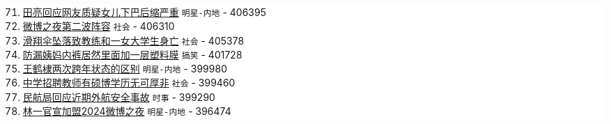 71. [田亮回应网友质疑女儿下巴后缩严重](https://m.weibo.cn/search?containerid=100103type%3D1%26t%3D10%26q%3D%23%E7%94%B0%E4%BA%AE%E5%9B%9E%E5%BA%94%E7%BD%91%E5%8F%8B%E8%B4%A8%E7%96%91%E5%A5%B3%E5%84%BF%E4%B8%8B%E5%B7%B4%E5%90%8E%E7%BC%A9%E4%B8%A5%E9%87%8D%23&stream_entry_id=31&isnewpage=1&extparam=seat%3D1%26lcate%3D5001%26cate%3D5001%26stream_entry_id%3D31%26flag%3D1%26dgr%3D0%26q%3D%2523%25E7%2594%25B0%25E4%25BA%25AE%25E5%259B%259E%25E5%25BA%2594%25E7%25BD%2591%25E5%258F%258B%25E8%25B4%25A8%25E7%2596%2591%25E5%25A5%25B3%25E5%2584%25BF%25E4%25B8%258B%25E5%25B7%25B4%25E5%2590%258E%25E7%25BC%25A9%25E4%25B8%25A5%25E9%2587%258D%2523%26band_rank%3D11%26filter_type%3Drealtimehot%26pos%3D11%26c_type%3D31%26realpos%3D11%26display_time%3D1735874935%26pre_seqid%3D17358749356170107944211) `明星-内地` - 406395
72. [微博之夜第二波阵容](https://m.weibo.cn/search?containerid=100103type%3D1%26t%3D10%26q%3D%23%E5%BE%AE%E5%8D%9A%E4%B9%8B%E5%A4%9C%E7%AC%AC%E4%BA%8C%E6%B3%A2%E9%98%B5%E5%AE%B9%23&stream_entry_id=31&isnewpage=1&extparam=seat%3D1%26cate%3D5001%26q%3D%2523%25E5%25BE%25AE%25E5%258D%259A%25E4%25B9%258B%25E5%25A4%259C%25E7%25AC%25AC%25E4%25BA%258C%25E6%25B3%25A2%25E9%2598%25B5%25E5%25AE%25B9%2523%26dgr%3D0%26pos%3D13%26realpos%3D13%26stream_entry_id%3D31%26flag%3D1%26filter_type%3Drealtimehot%26band_rank%3D13%26c_type%3D31%26lcate%3D5001%26display_time%3D1735881789%26pre_seqid%3D17358817894730929903139) `社会` - 406310
73. [滑翔伞坠落致教练和一女大学生身亡](https://m.weibo.cn/search?containerid=100103type%3D1%26t%3D10%26q%3D%23%E6%BB%91%E7%BF%94%E4%BC%9E%E5%9D%A0%E8%90%BD%E8%87%B4%E6%95%99%E7%BB%83%E5%92%8C%E4%B8%80%E5%A5%B3%E5%A4%A7%E5%AD%A6%E7%94%9F%E8%BA%AB%E4%BA%A1%23&stream_entry_id=31&isnewpage=1&extparam=seat%3D1%26cate%3D5001%26band_rank%3D9%26stream_entry_id%3D31%26pos%3D9%26q%3D%2523%25E6%25BB%2591%25E7%25BF%2594%25E4%25BC%259E%25E5%259D%25A0%25E8%2590%25BD%25E8%2587%25B4%25E6%2595%2599%25E7%25BB%2583%25E5%2592%258C%25E4%25B8%2580%25E5%25A5%25B3%25E5%25A4%25A7%25E5%25AD%25A6%25E7%2594%259F%25E8%25BA%25AB%25E4%25BA%25A1%2523%26dgr%3D0%26flag%3D0%26filter_type%3Drealtimehot%26realpos%3D9%26c_type%3D31%26lcate%3D5001%26display_time%3D1735835375%26pre_seqid%3D1735835375463092989332) `社会` - 405378
74. [防漏姨妈内裤居然里面加一层塑料膜](https://m.weibo.cn/search?containerid=100103type%3D1%26t%3D10%26q%3D%23%E9%98%B2%E6%BC%8F%E5%A7%A8%E5%A6%88%E5%86%85%E8%A3%A4%E5%B1%85%E7%84%B6%E9%87%8C%E9%9D%A2%E5%8A%A0%E4%B8%80%E5%B1%82%E5%A1%91%E6%96%99%E8%86%9C%23&stream_entry_id=31&isnewpage=1&extparam=seat%3D1%26cate%3D5001%26q%3D%2523%25E9%2598%25B2%25E6%25BC%258F%25E5%25A7%25A8%25E5%25A6%2588%25E5%2586%2585%25E8%25A3%25A4%25E5%25B1%2585%25E7%2584%25B6%25E9%2587%258C%25E9%259D%25A2%25E5%258A%25A0%25E4%25B8%2580%25E5%25B1%2582%25E5%25A1%2591%25E6%2596%2599%25E8%2586%259C%2523%26dgr%3D0%26stream_entry_id%3D31%26realpos%3D12%26lcate%3D5001%26flag%3D1%26pos%3D11%26filter_type%3Drealtimehot%26band_rank%3D12%26c_type%3D31%26display_time%3D1735885969%26pre_seqid%3D17358859696800109582789) `搞笑` - 401728
75. [王鹤棣两次跨年状态的区别](https://m.weibo.cn/search?containerid=100103type%3D1%26t%3D10%26q%3D%23%E7%8E%8B%E9%B9%A4%E6%A3%A3%E4%B8%A4%E6%AC%A1%E8%B7%A8%E5%B9%B4%E7%8A%B6%E6%80%81%E7%9A%84%E5%8C%BA%E5%88%AB%23&stream_entry_id=31&isnewpage=1&extparam=seat%3D1%26realpos%3D13%26flag%3D1%26filter_type%3Drealtimehot%26c_type%3D31%26lcate%3D5001%26cate%3D5001%26pos%3D14%26dgr%3D0%26band_rank%3D13%26q%3D%2523%25E7%258E%258B%25E9%25B9%25A4%25E6%25A3%25A3%25E4%25B8%25A4%25E6%25AC%25A1%25E8%25B7%25A8%25E5%25B9%25B4%25E7%258A%25B6%25E6%2580%2581%25E7%259A%2584%25E5%258C%25BA%25E5%2588%25AB%2523%26stream_entry_id%3D31%26display_time%3D1735878472%26pre_seqid%3D17358784722679199957053) `明星-内地` - 399980
76. [中学招聘教师有硕博学历无可厚非](https://m.weibo.cn/search?containerid=100103type%3D1%26t%3D10%26q%3D%23%E4%B8%AD%E5%AD%A6%E6%8B%9B%E8%81%98%E6%95%99%E5%B8%88%E6%9C%89%E7%A1%95%E5%8D%9A%E5%AD%A6%E5%8E%86%E6%97%A0%E5%8F%AF%E5%8E%9A%E9%9D%9E%23&stream_entry_id=31&isnewpage=1&extparam=seat%3D1%26realpos%3D14%26flag%3D1%26filter_type%3Drealtimehot%26c_type%3D31%26lcate%3D5001%26cate%3D5001%26pos%3D15%26dgr%3D0%26band_rank%3D14%26q%3D%2523%25E4%25B8%25AD%25E5%25AD%25A6%25E6%258B%259B%25E8%2581%2598%25E6%2595%2599%25E5%25B8%2588%25E6%259C%2589%25E7%25A1%2595%25E5%258D%259A%25E5%25AD%25A6%25E5%258E%2586%25E6%2597%25A0%25E5%258F%25AF%25E5%258E%259A%25E9%259D%259E%2523%26stream_entry_id%3D31%26display_time%3D1735878472%26pre_seqid%3D17358784722679199957053) `社会` - 399460
77. [民航局回应近期外航安全事故](https://m.weibo.cn/search?containerid=100103type%3D1%26t%3D10%26q%3D%23%E6%B0%91%E8%88%AA%E5%B1%80%E5%9B%9E%E5%BA%94%E8%BF%91%E6%9C%9F%E5%A4%96%E8%88%AA%E5%AE%89%E5%85%A8%E4%BA%8B%E6%95%85%23&stream_entry_id=31&isnewpage=1&extparam=seat%3D1%26realpos%3D15%26flag%3D1%26filter_type%3Drealtimehot%26c_type%3D31%26lcate%3D5001%26cate%3D5001%26pos%3D16%26dgr%3D0%26band_rank%3D15%26q%3D%2523%25E6%25B0%2591%25E8%2588%25AA%25E5%25B1%2580%25E5%259B%259E%25E5%25BA%2594%25E8%25BF%2591%25E6%259C%259F%25E5%25A4%2596%25E8%2588%25AA%25E5%25AE%2589%25E5%2585%25A8%25E4%25BA%258B%25E6%2595%2585%2523%26stream_entry_id%3D31%26display_time%3D1735878472%26pre_seqid%3D17358784722679199957053) `时事` - 399290
78. [林一官宣加盟2024微博之夜](https://m.weibo.cn/search?containerid=100103type%3D1%26t%3D10%26q%3D%23%E6%9E%97%E4%B8%80%E5%AE%98%E5%AE%A3%E5%8A%A0%E7%9B%9F2024%E5%BE%AE%E5%8D%9A%E4%B9%8B%E5%A4%9C%23&stream_entry_id=31&isnewpage=1&extparam=seat%3D1%26realpos%3D17%26flag%3D1%26filter_type%3Drealtimehot%26c_type%3D31%26lcate%3D5001%26cate%3D5001%26pos%3D18%26dgr%3D0%26band_rank%3D17%26q%3D%2523%25E6%259E%2597%25E4%25B8%2580%25E5%25AE%2598%25E5%25AE%25A3%25E5%258A%25A0%25E7%259B%259F2024%25E5%25BE%25AE%25E5%258D%259A%25E4%25B9%258B%25E5%25A4%259C%2523%26stream_entry_id%3D31%26display_time%3D1735878472%26pre_seqid%3D17358784722679199957053) `明星-内地` - 396474
